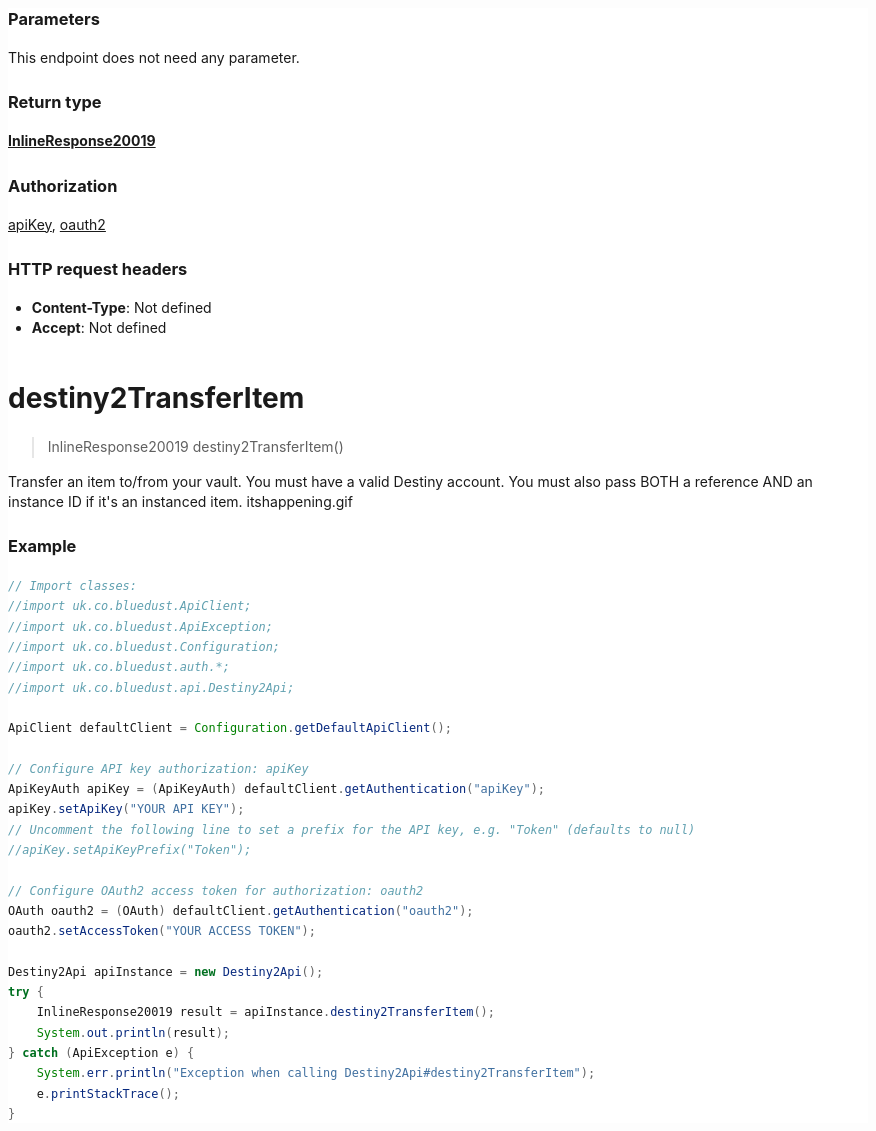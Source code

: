 ### Parameters
This endpoint does not need any parameter.

### Return type

[**InlineResponse20019**](InlineResponse20019.md)

### Authorization

[apiKey](../README.md#apiKey), [oauth2](../README.md#oauth2)

### HTTP request headers

 - **Content-Type**: Not defined
 - **Accept**: Not defined

<a name="destiny2TransferItem"></a>
# **destiny2TransferItem**
> InlineResponse20019 destiny2TransferItem()



Transfer an item to/from your vault. You must have a valid Destiny account. You must also pass BOTH a reference AND an instance ID if it&#39;s an instanced item. itshappening.gif

### Example
```java
// Import classes:
//import uk.co.bluedust.ApiClient;
//import uk.co.bluedust.ApiException;
//import uk.co.bluedust.Configuration;
//import uk.co.bluedust.auth.*;
//import uk.co.bluedust.api.Destiny2Api;

ApiClient defaultClient = Configuration.getDefaultApiClient();

// Configure API key authorization: apiKey
ApiKeyAuth apiKey = (ApiKeyAuth) defaultClient.getAuthentication("apiKey");
apiKey.setApiKey("YOUR API KEY");
// Uncomment the following line to set a prefix for the API key, e.g. "Token" (defaults to null)
//apiKey.setApiKeyPrefix("Token");

// Configure OAuth2 access token for authorization: oauth2
OAuth oauth2 = (OAuth) defaultClient.getAuthentication("oauth2");
oauth2.setAccessToken("YOUR ACCESS TOKEN");

Destiny2Api apiInstance = new Destiny2Api();
try {
    InlineResponse20019 result = apiInstance.destiny2TransferItem();
    System.out.println(result);
} catch (ApiException e) {
    System.err.println("Exception when calling Destiny2Api#destiny2TransferItem");
    e.printStackTrace();
}
```
